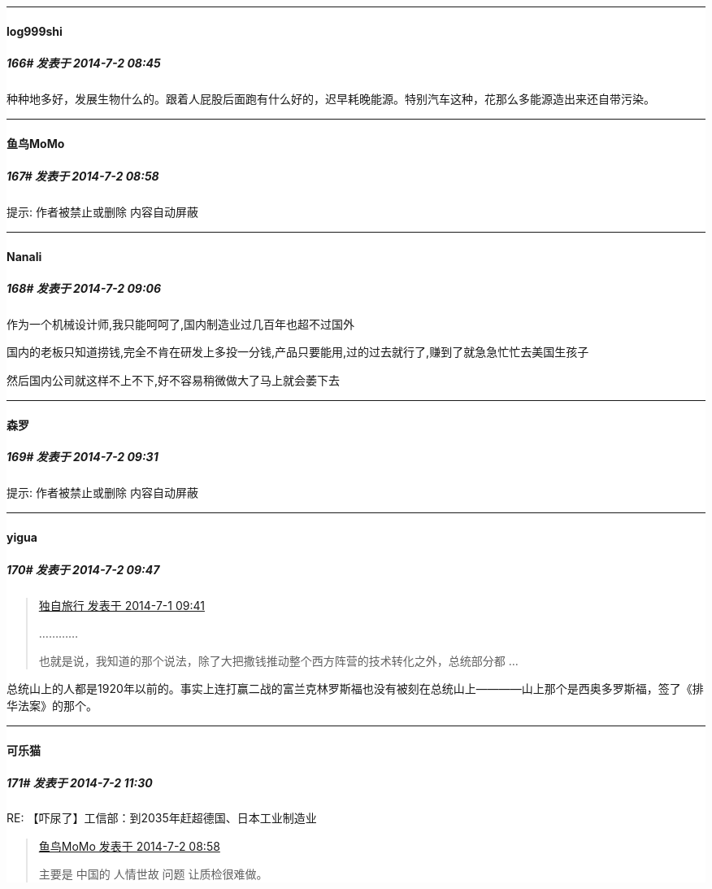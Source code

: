 *****

####  log999shi  
##### 166#       发表于 2014-7-2 08:45

种种地多好，发展生物什么的。跟着人屁股后面跑有什么好的，迟早耗晚能源。特别汽车这种，花那么多能源造出来还自带污染。

*****

####  鱼鸟MoMo  
##### 167#       发表于 2014-7-2 08:58

提示: 作者被禁止或删除 内容自动屏蔽

*****

####  Nanali  
##### 168#       发表于 2014-7-2 09:06

作为一个机械设计师,我只能呵呵了,国内制造业过几百年也超不过国外

国内的老板只知道捞钱,完全不肯在研发上多投一分钱,产品只要能用,过的过去就行了,赚到了就急急忙忙去美国生孩子

然后国内公司就这样不上不下,好不容易稍微做大了马上就会萎下去

*****

####  森罗  
##### 169#       发表于 2014-7-2 09:31

提示: 作者被禁止或删除 内容自动屏蔽

*****

####  yigua  
##### 170#       发表于 2014-7-2 09:47

<blockquote><a href="httphttps://bbs.saraba1st.com/2b/forum.php?mod=redirect&amp;goto=findpost&amp;pid=25922854&amp;ptid=1037534" target="_blank">独自旅行 发表于 2014-7-1 09:41</a>

…………

也就是说，我知道的那个说法，除了大把撒钱推动整个西方阵营的技术转化之外，总统部分都 ...</blockquote>
总统山上的人都是1920年以前的。事实上连打赢二战的富兰克林罗斯福也没有被刻在总统山上————山上那个是西奥多罗斯福，签了《排华法案》的那个。

*****

####  可乐猫  
##### 171#       发表于 2014-7-2 11:30

RE: 【吓尿了】工信部：到2035年赶超德国、日本工业制造业

<blockquote><a href="httphttps://bbs.saraba1st.com/2b/forum.php?mod=redirect&amp;goto=findpost&amp;pid=25934876&amp;ptid=1037534" target="_blank">鱼鸟MoMo 发表于 2014-7-2 08:58</a>

主要是 中国的 人情世故 问题 让质检很难做。
